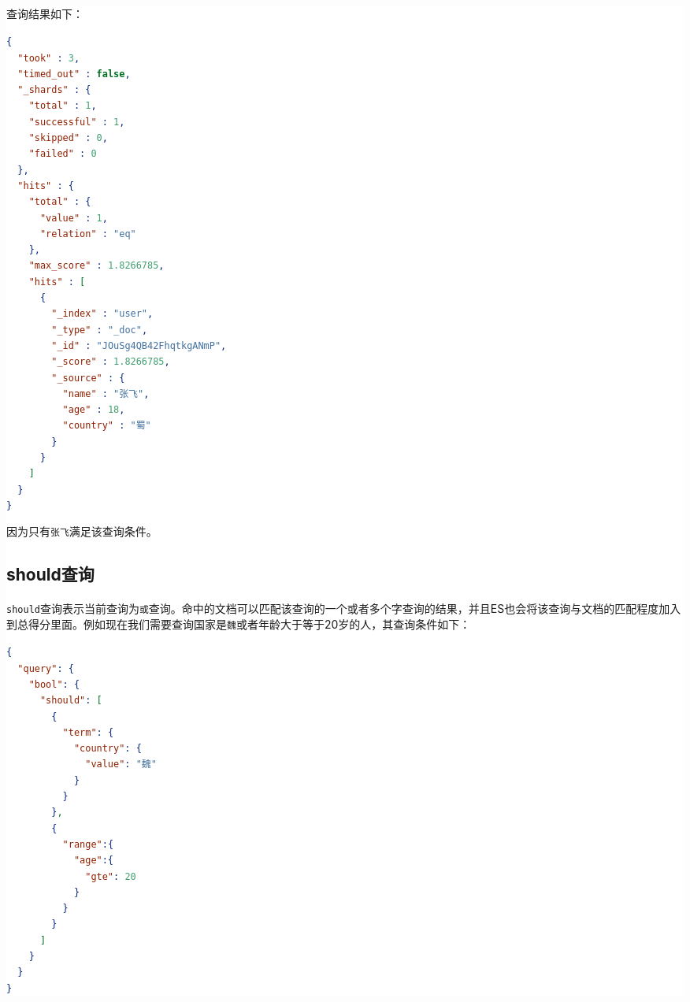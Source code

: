 查询结果如下：

```json
{
  "took" : 3,
  "timed_out" : false,
  "_shards" : {
    "total" : 1,
    "successful" : 1,
    "skipped" : 0,
    "failed" : 0
  },
  "hits" : {
    "total" : {
      "value" : 1,
      "relation" : "eq"
    },
    "max_score" : 1.8266785,
    "hits" : [
      {
        "_index" : "user",
        "_type" : "_doc",
        "_id" : "JOuSg4QB42FhqtkgANmP",
        "_score" : 1.8266785,
        "_source" : {
          "name" : "张飞",
          "age" : 18,
          "country" : "蜀"
        }
      }
    ]
  }
}
```

因为只有`张飞`满足该查询条件。

## should查询

`should`查询表示当前查询为`或`查询。命中的文档可以匹配该查询的一个或者多个字查询的结果，并且ES也会将该查询与文档的匹配程度加入到总得分里面。例如现在我们需要查询国家是`魏`或者年龄大于等于20岁的人，其查询条件如下：

```json
{
  "query": {
    "bool": {
      "should": [
        {
          "term": {
            "country": {
              "value": "魏"
            }
          }
        },
        {
          "range":{
            "age":{
              "gte": 20
            }
          }
        }
      ]
    }
  }
}
```